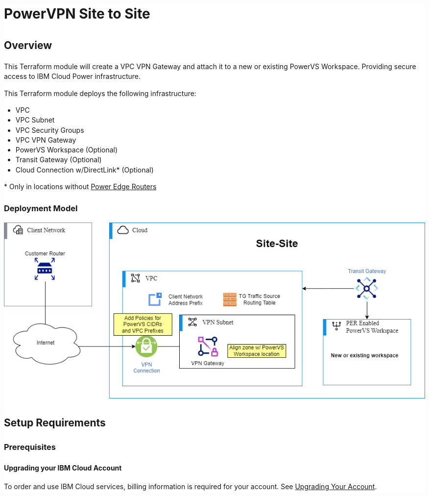 # PowerVPN Site to Site

## Overview

This Terraform module will create a VPC VPN Gateway and attach it to a new or existing PowerVS
Workspace. Providing secure access to IBM Cloud Power infrastructure.

This Terraform module deploys the following infrastructure:

- VPC
- VPC Subnet
- VPC Security Groups
- VPC VPN Gateway
- PowerVS Workspace (Optional)
- Transit Gateway (Optional)
- Cloud Connection w/DirectLink* (Optional)

\* Only in locations without
[Power Edge Routers](https://cloud.ibm.com/docs/power-iaas?topic=power-iaas-per)

### Deployment Model

![Deployment Model](./doc/materials/site-site.png)

## Setup Requirements

### Prerequisites

#### Upgrading your IBM Cloud Account

To order and use IBM Cloud services, billing information is required for your account. See
[Upgrading Your Account](https://cloud.ibm.com/docs/account?topic=account-upgrading-account).
